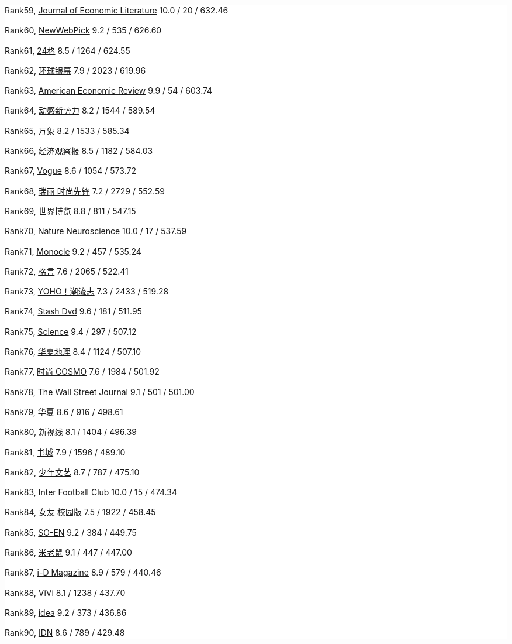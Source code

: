 Rank59, [Journal of Economic Literature](https://book.douban.com/subject/1938450/)  10.0 / 20 / 632.46 

Rank60, [NewWebPick](https://book.douban.com/subject/1851861/)  9.2 / 535 / 626.60 

Rank61, [24格](https://book.douban.com/subject/1838236/)  8.5 / 1264 / 624.55 

Rank62, [环球银幕](https://book.douban.com/subject/1827567/)  7.9 / 2023 / 619.96 

Rank63, [American Economic Review](https://book.douban.com/subject/2136345/)  9.9 / 54 / 603.74 

Rank64, [动感新势力](https://book.douban.com/subject/1890171/)  8.2 / 1544 / 589.54 

Rank65, [万象](https://book.douban.com/subject/1818521/)  8.2 / 1533 / 585.34 

Rank66, [经济观察报](https://book.douban.com/subject/2298555/)  8.5 / 1182 / 584.03 

Rank67, [Vogue](https://book.douban.com/subject/1873766/)  8.6 / 1054 / 573.72 

Rank68, [瑞丽 时尚先锋](https://book.douban.com/subject/1826336/)  7.2 / 2729 / 552.59 

Rank69, [世界博览](https://book.douban.com/subject/1818611/)  8.8 / 811 / 547.15 

Rank70, [Nature Neuroscience](https://book.douban.com/subject/3987645/)  10.0 / 17 / 537.59 

Rank71, [Monocle](https://book.douban.com/subject/2004230/)  9.2 / 457 / 535.24 

Rank72, [格言](https://book.douban.com/subject/1822933/)  7.6 / 2065 / 522.41 

Rank73, [YOHO！潮流志](https://book.douban.com/subject/1823242/)  7.3 / 2433 / 519.28 

Rank74, [Stash Dvd](https://book.douban.com/subject/2222176/)  9.6 / 181 / 511.95 

Rank75, [Science](https://book.douban.com/subject/1845814/)  9.4 / 297 / 507.12 

Rank76, [华夏地理](https://book.douban.com/subject/1870333/)  8.4 / 1124 / 507.10 

Rank77, [时尚 COSMO](https://book.douban.com/subject/1818700/)  7.6 / 1984 / 501.92 

Rank78, [The Wall Street Journal](https://book.douban.com/subject/2155626/)  9.1 / 501 / 501.00 

Rank79, [华夏](https://book.douban.com/subject/1821631/)  8.6 / 916 / 498.61 

Rank80, [新视线](https://book.douban.com/subject/1898781/)  8.1 / 1404 / 496.39 

Rank81, [书城](https://book.douban.com/subject/1821328/)  7.9 / 1596 / 489.10 

Rank82, [少年文艺](https://book.douban.com/subject/1839278/)  8.7 / 787 / 475.10 

Rank83, [Inter Football Club](https://book.douban.com/subject/3063517/)  10.0 / 15 / 474.34 

Rank84, [女友 校园版](https://book.douban.com/subject/1818587/)  7.5 / 1922 / 458.45 

Rank85, [SO-EN](https://book.douban.com/subject/1873765/)  9.2 / 384 / 449.75 

Rank86, [米老鼠](https://book.douban.com/subject/1966509/)  9.1 / 447 / 447.00 

Rank87, [i-D Magazine](https://book.douban.com/subject/1820063/)  8.9 / 579 / 440.46 

Rank88, [ViVi](https://book.douban.com/subject/2301900/)  8.1 / 1238 / 437.70 

Rank89, [idea](https://book.douban.com/subject/1904723/)  9.2 / 373 / 436.86 

Rank90, [IDN](https://book.douban.com/subject/1818690/)  8.6 / 789 / 429.48 
